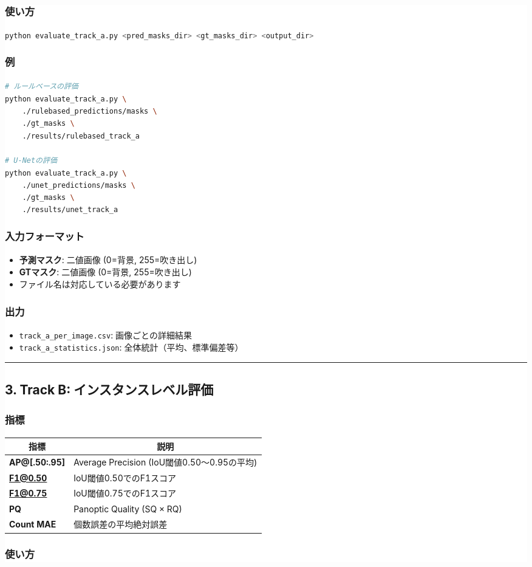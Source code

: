 ### 使い方

```bash
python evaluate_track_a.py <pred_masks_dir> <gt_masks_dir> <output_dir>
```

### 例

```bash
# ルールベースの評価
python evaluate_track_a.py \
    ./rulebased_predictions/masks \
    ./gt_masks \
    ./results/rulebased_track_a

# U-Netの評価
python evaluate_track_a.py \
    ./unet_predictions/masks \
    ./gt_masks \
    ./results/unet_track_a
```

### 入力フォーマット

- **予測マスク**: 二値画像 (0=背景, 255=吹き出し)
- **GTマスク**: 二値画像 (0=背景, 255=吹き出し)
- ファイル名は対応している必要があります

### 出力

- `track_a_per_image.csv`: 画像ごとの詳細結果
- `track_a_statistics.json`: 全体統計（平均、標準偏差等）

---

## 3. Track B: インスタンスレベル評価

### 指標

| 指標 | 説明 |
|------|------|
| **AP@[.50:.95]** | Average Precision (IoU閾値0.50〜0.95の平均) |
| **F1@0.50** | IoU閾値0.50でのF1スコア |
| **F1@0.75** | IoU閾値0.75でのF1スコア |
| **PQ** | Panoptic Quality (SQ × RQ) |
| **Count MAE** | 個数誤差の平均絶対誤差 |

### 使い方
